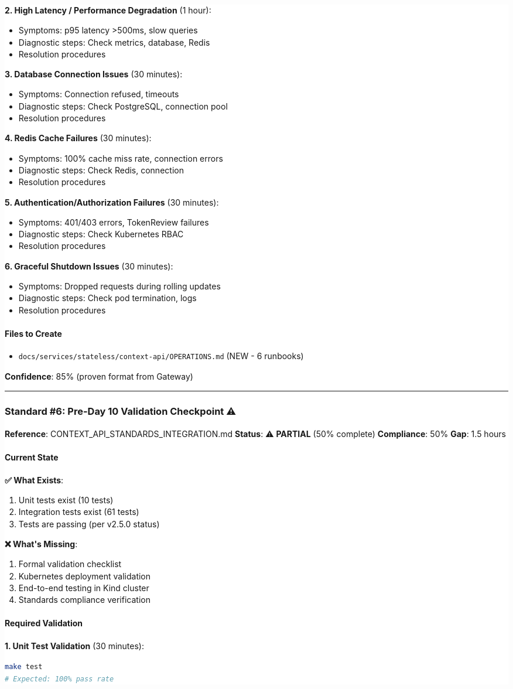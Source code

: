 **2. High Latency / Performance Degradation** (1 hour):
- Symptoms: p95 latency >500ms, slow queries
- Diagnostic steps: Check metrics, database, Redis
- Resolution procedures

**3. Database Connection Issues** (30 minutes):
- Symptoms: Connection refused, timeouts
- Diagnostic steps: Check PostgreSQL, connection pool
- Resolution procedures

**4. Redis Cache Failures** (30 minutes):
- Symptoms: 100% cache miss rate, connection errors
- Diagnostic steps: Check Redis, connection
- Resolution procedures

**5. Authentication/Authorization Failures** (30 minutes):
- Symptoms: 401/403 errors, TokenReview failures
- Diagnostic steps: Check Kubernetes RBAC
- Resolution procedures

**6. Graceful Shutdown Issues** (30 minutes):
- Symptoms: Dropped requests during rolling updates
- Diagnostic steps: Check pod termination, logs
- Resolution procedures

#### Files to Create
- `docs/services/stateless/context-api/OPERATIONS.md` (NEW - 6 runbooks)

**Confidence**: 85% (proven format from Gateway)

---

### Standard #6: Pre-Day 10 Validation Checkpoint ⚠️

**Reference**: CONTEXT_API_STANDARDS_INTEGRATION.md
**Status**: ⚠️ **PARTIAL** (50% complete)
**Compliance**: 50%
**Gap**: 1.5 hours

#### Current State

**✅ What Exists**:
1. Unit tests exist (10 tests)
2. Integration tests exist (61 tests)
3. Tests are passing (per v2.5.0 status)

**❌ What's Missing**:
1. Formal validation checklist
2. Kubernetes deployment validation
3. End-to-end testing in Kind cluster
4. Standards compliance verification

#### Required Validation

**1. Unit Test Validation** (30 minutes):
```bash
make test
# Expected: 100% pass rate
```
